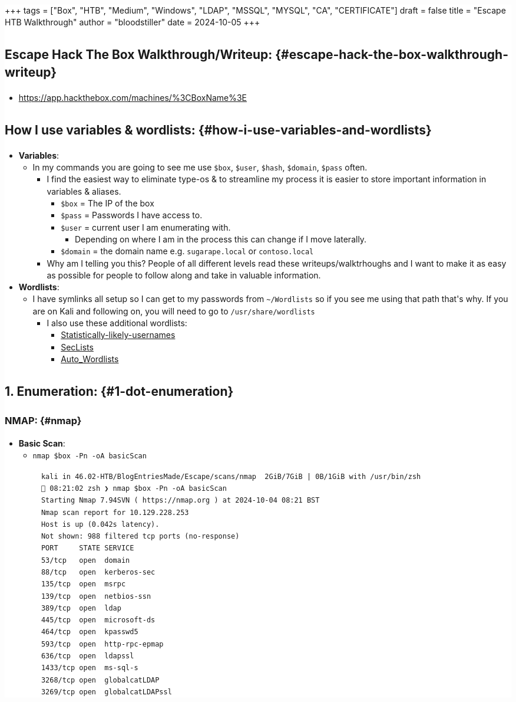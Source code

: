 +++
tags = ["Box", "HTB", "Medium", "Windows", "LDAP", "MSSQL", "MYSQL", "CA", "CERTIFICATE"]
draft = false
title = "Escape HTB Walkthrough"
author = "bloodstiller"
date = 2024-10-05
+++

## Escape Hack The Box Walkthrough/Writeup: {#escape-hack-the-box-walkthrough-writeup}

-   <https://app.hackthebox.com/machines/%3CBoxName%3E>

## How I use variables &amp; wordlists: {#how-i-use-variables-and-wordlists}

-   **Variables**:
    -   In my commands you are going to see me use `$box`, `$user`, `$hash`, `$domain`, `$pass` often.
        -   I find the easiest way to eliminate type-os &amp; to streamline my process it is easier to store important information in variables &amp; aliases.
            -   `$box` = The IP of the box
            -   `$pass` = Passwords I have access to.
            -   `$user` = current user I am enumerating with.
                -   Depending on where I am in the process this can change if I move laterally.
            -   `$domain` = the domain name e.g. `sugarape.local` or `contoso.local`
        -   Why am I telling you this? People of all different levels read these writeups/walktrhoughs and I want to make it as easy as possible for people to follow along and take in valuable information.
-   **Wordlists**:
    -   I have symlinks all setup so I can get to my passwords from `~/Wordlists` so if you see me using that path that's why. If you are on Kali and following on, you will need to go to `/usr/share/wordlists`
        -   I also use these additional wordlists:
            -   [Statistically-likely-usernames](https://github.com/insidetrust/statistically-likely-usernames)
            -   [SecLists](https://github.com/danielmiessler/SecLists)
            -   [Auto_Wordlists](https://github.com/carlospolop/Auto_Wordlists)

## 1. Enumeration: {#1-dot-enumeration}


### NMAP: {#nmap}

-   **Basic Scan**:
    -   `nmap $box -Pn -oA basicScan`
        ```shell
          kali in 46.02-HTB/BlogEntriesMade/Escape/scans/nmap  2GiB/7GiB | 0B/1GiB with /usr/bin/zsh
           08:21:02 zsh ❯ nmap $box -Pn -oA basicScan
          Starting Nmap 7.94SVN ( https://nmap.org ) at 2024-10-04 08:21 BST
          Nmap scan report for 10.129.228.253
          Host is up (0.042s latency).
          Not shown: 988 filtered tcp ports (no-response)
          PORT     STATE SERVICE
          53/tcp   open  domain
          88/tcp   open  kerberos-sec
          135/tcp  open  msrpc
          139/tcp  open  netbios-ssn
          389/tcp  open  ldap
          445/tcp  open  microsoft-ds
          464/tcp  open  kpasswd5
          593/tcp  open  http-rpc-epmap
          636/tcp  open  ldapssl
          1433/tcp open  ms-sql-s
          3268/tcp open  globalcatLDAP
          3269/tcp open  globalcatLDAPssl
